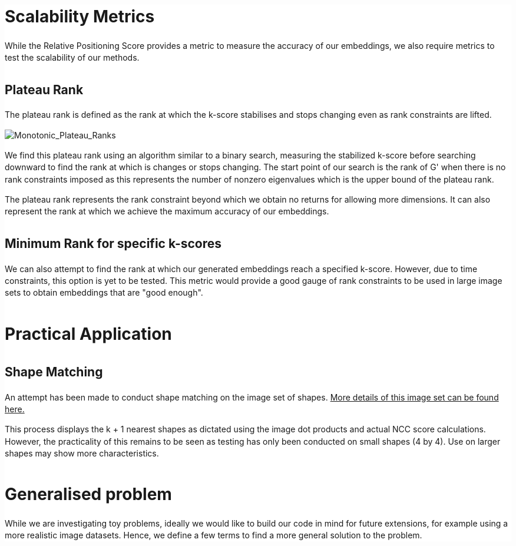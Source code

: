 # Scalability Metrics

While the Relative Positioning Score provides a metric to measure the accuracy of our embeddings, we also require metrics
to test the scalability of our methods.

## Plateau Rank

The plateau rank is defined as the rank at which the k-score stabilises and stops changing even as rank constraints are lifted.

![Monotonic_Plateau_Ranks](assets/Monotonic_Plateau_Ranks.png)

We find this plateau rank using an algorithm similar to a binary search, measuring the stabilized k-score before searching
downward to find the rank at which is changes or stops changing. The start point of our search is the rank of G' when there is no rank constraints
imposed as this represents the number of nonzero eigenvalues which is the upper bound of the plateau rank.

The plateau rank represents the rank constraint beyond which we obtain no returns for allowing more dimensions. It can also
represent the rank at which we achieve the maximum accuracy of our embeddings.

## Minimum Rank for specific k-scores

We can also attempt to find the rank at which our generated embeddings reach a specified k-score. However, due to time constraints,
this option is yet to be tested. This metric would provide a good gauge of rank constraints to be used in large image sets
to obtain embeddings that are "good enough".

# Practical Application

## Shape Matching

An attempt has been made to conduct shape matching on the image set of shapes. [More details of this image set can be found here.](src/data_processing)

This process displays the k + 1 nearest shapes as dictated using the image dot products and actual NCC score calculations. However, the
practicality of this remains to be seen as testing has only been conducted on small shapes (4 by 4). Use on larger shapes may show more characteristics.

# Generalised problem

While we are investigating toy problems, ideally we would like to build our code in mind for future extensions, for example using a more realistic image datasets. Hence, we define a few terms to find a more general solution to the problem.
